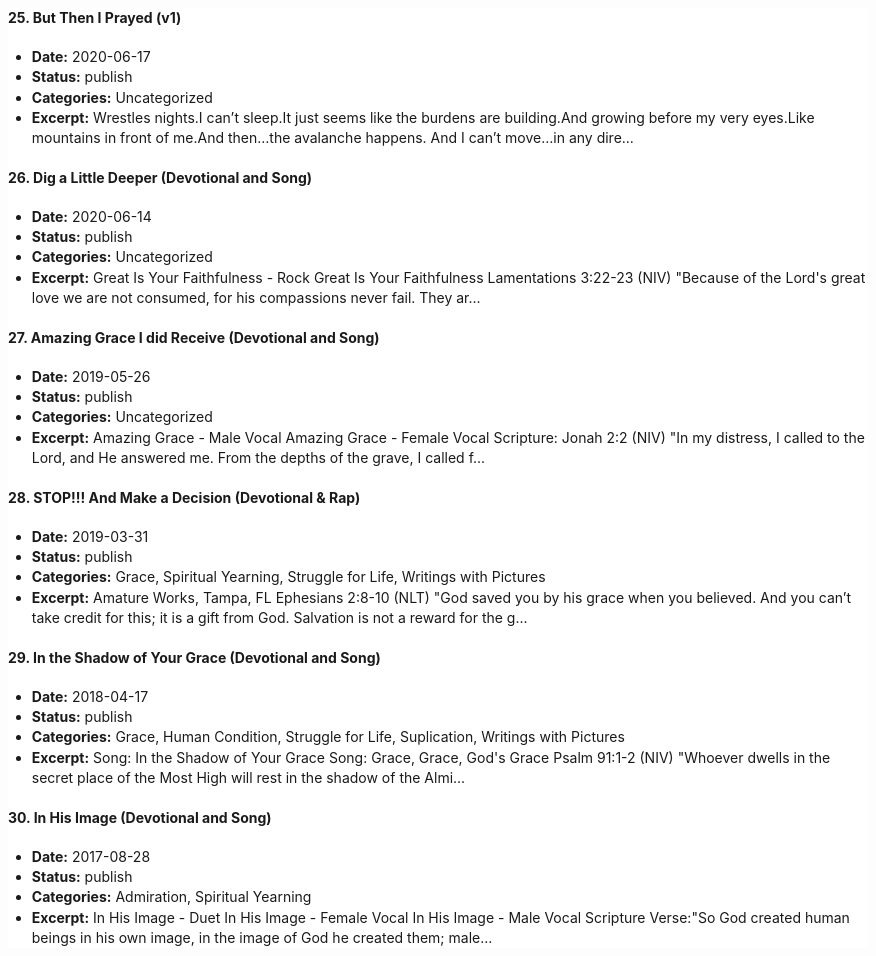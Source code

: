 #### 25. But Then I Prayed (v1)

- **Date:** 2020-06-17
- **Status:** publish
- **Categories:** Uncategorized
- **Excerpt:** Wrestles nights.I can’t sleep.It just seems like the burdens are building.And growing before my very eyes.Like mountains in front of me.And then…the avalanche happens.    And I can’t move…in any dire...

#### 26. Dig a Little Deeper (Devotional and Song)

- **Date:** 2020-06-14
- **Status:** publish
- **Categories:** Uncategorized
- **Excerpt:** Great Is Your Faithfulness - Rock        Great Is Your Faithfulness        Lamentations 3:22-23 (NIV)    "Because of the Lord's great love we are not consumed, for his compassions never fail. They ar...

#### 27. Amazing Grace I did Receive (Devotional and Song)

- **Date:** 2019-05-26
- **Status:** publish
- **Categories:** Uncategorized
- **Excerpt:** Amazing Grace - Male Vocal        Amazing Grace - Female Vocal        Scripture: Jonah 2:2 (NIV)    "In my distress, I called to the Lord, and He answered me. From the depths of the grave, I called f...

#### 28. STOP!!! And Make a Decision (Devotional &amp; Rap)

- **Date:** 2019-03-31
- **Status:** publish
- **Categories:** Grace, Spiritual Yearning, Struggle for Life, Writings with Pictures
- **Excerpt:** Amature Works, Tampa, FL       Ephesians 2:8-10 (NLT)     "God saved you by his grace when you believed. And you can’t take credit for this; it is a gift from God. Salvation is not a reward for the g...

#### 29. In the Shadow of Your Grace (Devotional and Song)

- **Date:** 2018-04-17
- **Status:** publish
- **Categories:** Grace, Human Condition, Struggle for Life, Suplication, Writings with Pictures
- **Excerpt:** Song: In the Shadow of Your Grace        Song: Grace, Grace, God's Grace               Psalm 91:1-2 (NIV)  "Whoever dwells in the secret place of the Most High will rest in the shadow of the Almi...

#### 30. In His Image (Devotional and Song)

- **Date:** 2017-08-28
- **Status:** publish
- **Categories:** Admiration, Spiritual Yearning
- **Excerpt:** In His Image - Duet        In His Image - Female Vocal        In His Image - Male Vocal       Scripture Verse:"So God created human beings in his own image, in the image of God he created them; male...
